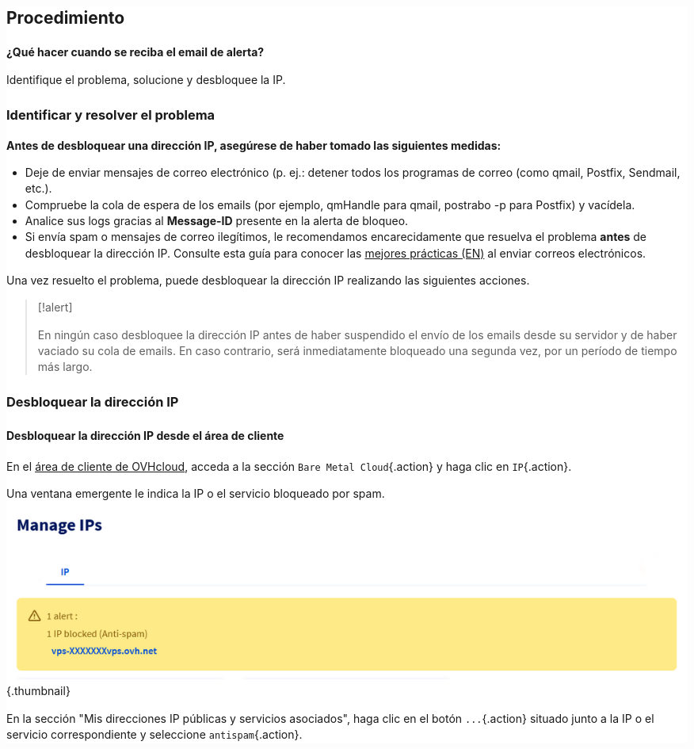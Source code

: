 ## Procedimiento

**¿Qué hacer cuando se reciba el email de alerta?**

Identifique el problema, solucione y desbloquee la IP.

### Identificar y resolver el problema

**Antes de desbloquear una dirección IP, asegúrese de haber tomado las siguientes medidas:**

- Deje de enviar mensajes de correo electrónico (p. ej.: detener todos los programas de correo (como qmail, Postfix, Sendmail, etc.).
- Compruebe la cola de espera de los emails (por ejemplo, qmHandle para qmail, postrabo -p para Postfix) y vacídela.
- Analice sus logs gracias al **Message-ID** presente en la alerta de bloqueo.
- Si envía spam o mensajes de correo ilegítimos, le recomendamos encarecidamente que resuelva el problema **antes** de desbloquear la dirección IP. Consulte esta guía para conocer las [mejores prácticas (EN)](https://docs.ovh.com/ie/en/dedicated/antispam-best-practices/#bestpractices) al enviar correos electrónicos.

Una vez resuelto el problema, puede desbloquear la dirección IP realizando las siguientes acciones.

> [!alert]
> 
> En ningún caso desbloquee la dirección IP antes de haber suspendido el envío de los emails desde su servidor y de haber vaciado su cola de emails. En caso contrario, será inmediatamente bloqueado una segunda vez, por un período de tiempo más largo. 
>

### Desbloquear la dirección IP

#### Desbloquear la dirección IP desde el área de cliente

En el [área de cliente de OVHcloud](https://ca.ovh.com/auth/?action=gotomanager&from=https://www.ovh.com/world/&ovhSubsidiary=ws), acceda a la sección `Bare Metal Cloud`{.action} y haga clic en `IP`{.action}.

Una ventana emergente le indica la IP o el servicio bloqueado por spam.

![Alerta antispam](images/alertantispam.png){.thumbnail}

En la sección "Mis direcciones IP públicas y servicios asociados", haga clic en el botón `...`{.action} situado junto a la IP o el servicio correspondiente y seleccione `antispam`{.action}.
